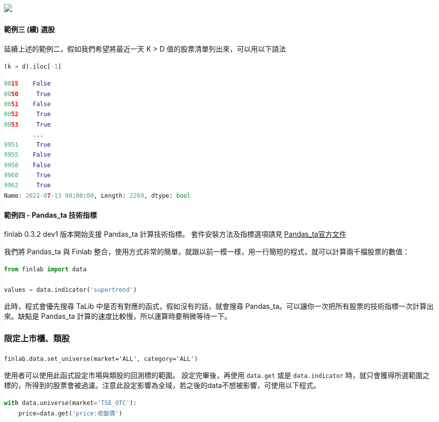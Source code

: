 <img src="https://i.ibb.co/HdrKSxp/Screen-Shot-2021-07-13-at-11-22-56-PM.png" />

#### 範例三 (續) 選股

延續上述的範例二，假如我們希望將最近一天 K > D 值的股票清單列出來，可以用以下語法
```python
(k > d).iloc[-1]
```
```python
0015    False
0050     True
0051    False
0052     True
0053     True
        ...  
9951     True
9955    False
9958    False
9960     True
9962     True
Name: 2021-07-13 00:00:00, Length: 2269, dtype: bool
```

#### 範例四 - Pandas_ta 技術指標
finlab 0.3.2 dev1 版本開始支援 Pandas_ta 計算技術指標。
套件安裝方法及指標選項請見
[Pandas_ta官方文件](https://twopirllc.github.io/pandas-ta/#installation)


我們將 Pandas_ta 與 Finlab 整合，使用方式非常的簡單，就跟以前一模一樣，用一行簡短的程式，就可以計算兩千檔股票的數值：

```py
from finlab import data

values = data.indicator('supertrend')
```

此時，程式會優先搜尋 TaLib 中是否有對應的函式，假如沒有的話，就會搜尋 Pandas_ta。可以讓你一次把所有股票的技術指標一次計算出來。缺點是 Pandas_ta 計算的速度比較慢，所以運算時要稍微等待一下。





### 限定上市櫃、類股
`finlab.data.set_universe(market='ALL', category='ALL')`





使用者可以使用此函式設定市場與類股的回測標的範圍。
設定完畢後，再使用 `data.get` 或是 `data.indicator` 時，就只會獲得所選範圍之標的，所得到的股票會被過濾。注意此設定影響為全域，若之後的data不想被影響，可使用以下程式。
```python
with data.universe(market='TSE_OTC'):
    price=data.get('price:收盤價')
```
